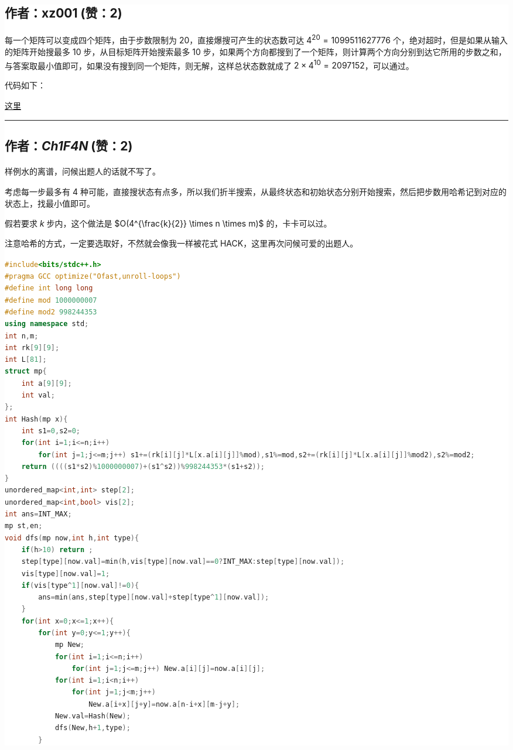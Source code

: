 
## 作者：xz001 (赞：2)

每一个矩阵可以变成四个矩阵，由于步数限制为 $20$，直接爆搜可产生的状态数可达 $4^{20}=1099511627776$ 个，绝对超时，但是如果从输入的矩阵开始搜最多 $10$ 步，从目标矩阵开始搜索最多 $10$ 步，如果两个方向都搜到了一个矩阵，则计算两个方向分别到达它所用的步数之和，与答案取最小值即可，如果没有搜到同一个矩阵，则无解，这样总状态数就成了 $2\times 4^{10}=2097152$，可以通过。

代码如下：

[这里](https://www.luogu.com.cn/paste/0kl4mphx)

---

## 作者：_Ch1F4N_ (赞：2)

样例水的离谱，问候出题人的话就不写了。

考虑每一步最多有 $4$ 种可能，直接搜状态有点多，所以我们折半搜索，从最终状态和初始状态分别开始搜索，然后把步数用哈希记到对应的状态上，找最小值即可。

假若要求 $k$ 步内，这个做法是 $O(4^{\frac{k}{2}} \times n \times m)$ 的，卡卡可以过。

注意哈希的方式，一定要选取好，不然就会像我一样被花式 HACK，这里再次问候可爱的出题人。

```cpp
#include<bits/stdc++.h>
#pragma GCC optimize("Ofast,unroll-loops")
#define int long long
#define mod 1000000007
#define mod2 998244353
using namespace std;
int n,m;
int rk[9][9];
int L[81];
struct mp{
	int a[9][9];
	int val;
};
int Hash(mp x){
	int s1=0,s2=0;
	for(int i=1;i<=n;i++)
		for(int j=1;j<=m;j++) s1+=(rk[i][j]*L[x.a[i][j]]%mod),s1%=mod,s2+=(rk[i][j]*L[x.a[i][j]]%mod2),s2%=mod2;
	return ((((s1*s2)%1000000007)+(s1^s2))%998244353*(s1+s2));
}
unordered_map<int,int> step[2];
unordered_map<int,bool> vis[2];
int ans=INT_MAX;
mp st,en;
void dfs(mp now,int h,int type){
	if(h>10) return ;
	step[type][now.val]=min(h,vis[type][now.val]==0?INT_MAX:step[type][now.val]);
	vis[type][now.val]=1;
	if(vis[type^1][now.val]!=0){
		ans=min(ans,step[type][now.val]+step[type^1][now.val]);
	}
	for(int x=0;x<=1;x++){
		for(int y=0;y<=1;y++){
			mp New;
			for(int i=1;i<=n;i++)
				for(int j=1;j<=m;j++) New.a[i][j]=now.a[i][j];
			for(int i=1;i<n;i++)
				for(int j=1;j<m;j++)
					New.a[i+x][j+y]=now.a[n-i+x][m-j+y];
			New.val=Hash(New);
			dfs(New,h+1,type);
		}
```